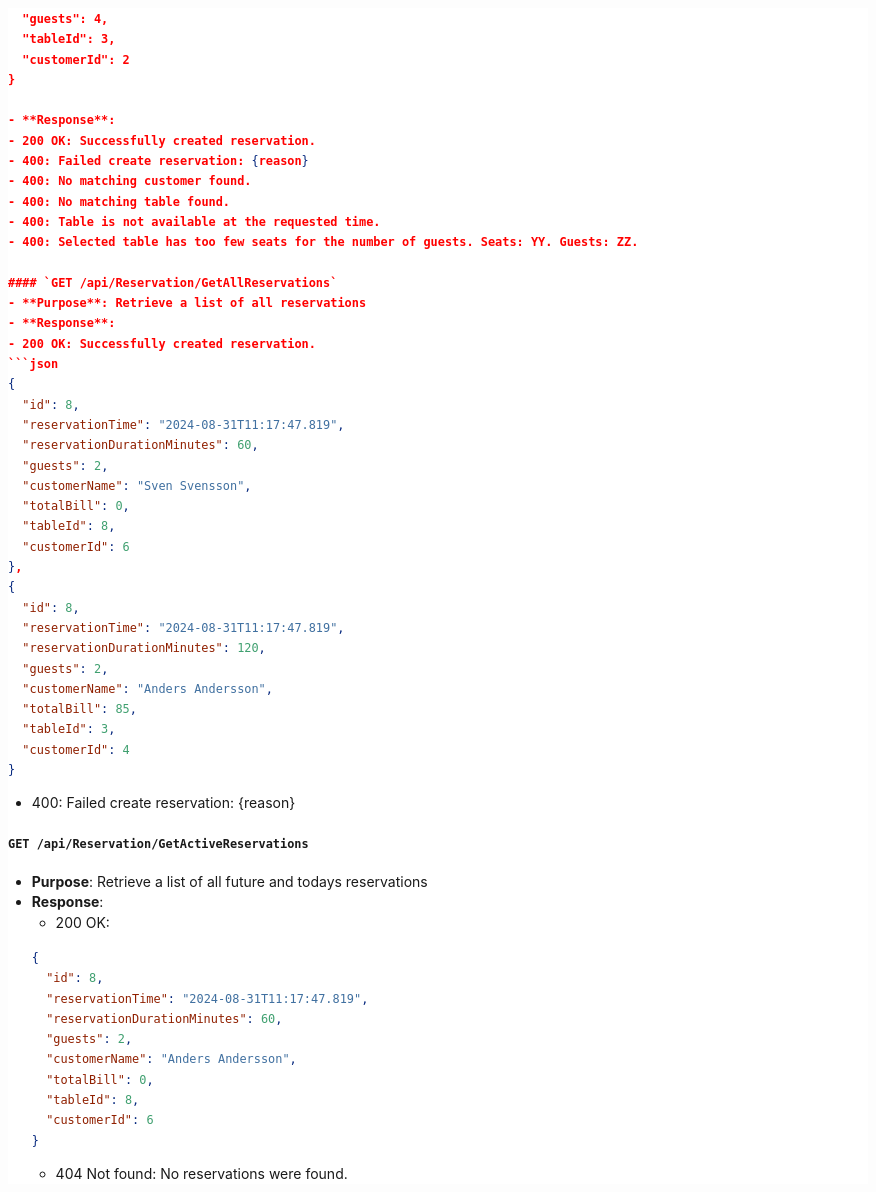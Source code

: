   ```json
    "guests": 4,
    "tableId": 3,
    "customerId": 2
  }

- **Response**:
  - 200 OK: Successfully created reservation.
  - 400: Failed create reservation: {reason}
  - 400: No matching customer found.
  - 400: No matching table found.
  - 400: Table is not available at the requested time.
  - 400: Selected table has too few seats for the number of guests. Seats: YY. Guests: ZZ.

#### `GET /api/Reservation/GetAllReservations`
- **Purpose**: Retrieve a list of all reservations
- **Response**:
  - 200 OK: Successfully created reservation.
  ```json
  {
    "id": 8,
    "reservationTime": "2024-08-31T11:17:47.819",
    "reservationDurationMinutes": 60,
    "guests": 2,
    "customerName": "Sven Svensson",
    "totalBill": 0,
    "tableId": 8,
    "customerId": 6
  },
  {
    "id": 8,
    "reservationTime": "2024-08-31T11:17:47.819",
    "reservationDurationMinutes": 120,
    "guests": 2,
    "customerName": "Anders Andersson",
    "totalBill": 85,
    "tableId": 3,
    "customerId": 4
  }
  ```
  - 400: Failed create reservation: {reason}

#### `GET /api/Reservation/GetActiveReservations`
- **Purpose**: Retrieve a list of all future and todays reservations
- **Response**:
  - 200 OK:
  ```json
  {
    "id": 8,
    "reservationTime": "2024-08-31T11:17:47.819",
    "reservationDurationMinutes": 60,
    "guests": 2,
    "customerName": "Anders Andersson",
    "totalBill": 0,
    "tableId": 8,
    "customerId": 6
  }
  ```
  - 404 Not found: No reservations were found.
